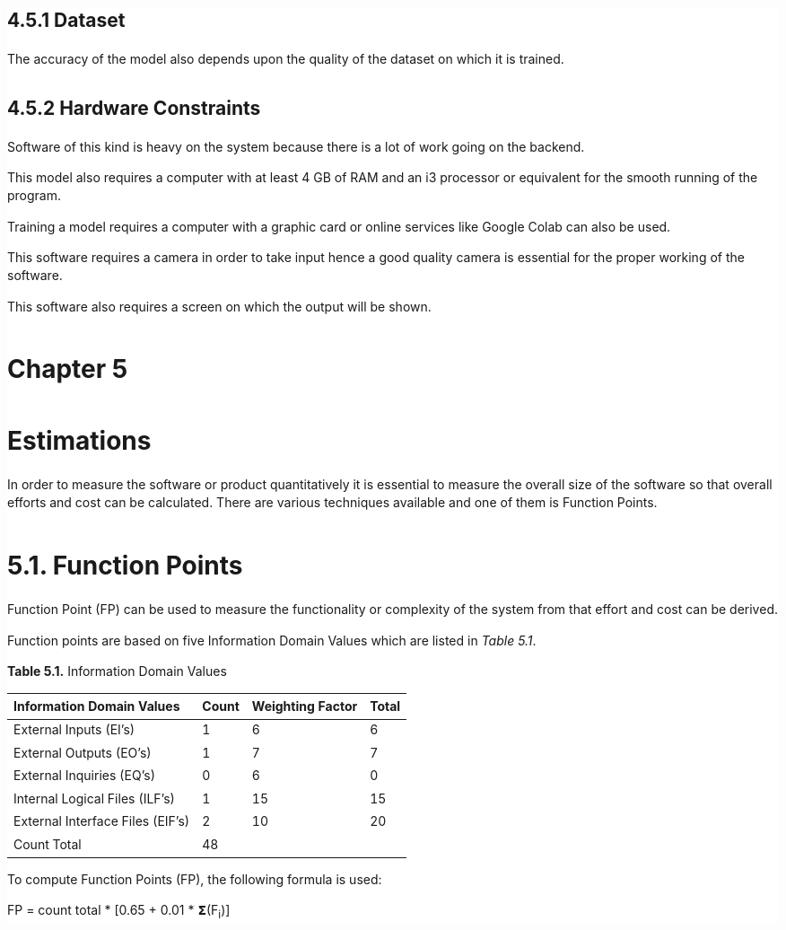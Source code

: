 ## <a name="_89z8zol465bu"></a>**4.5.1 Dataset**
The accuracy of the model also depends upon the quality of the dataset on which it is trained.
## <a name="_tnil5ue8eula"></a>**4.5.2 Hardware Constraints**
Software of this kind is heavy on the system because there is a lot of work going on the backend.

This model also requires a computer with at least 4 GB of RAM and an i3 processor or equivalent for the smooth running of the program.

Training a model requires a computer with a graphic card or online services like Google Colab can also be used.

This software requires a camera in order to take input hence a good quality camera is essential for the proper working of the software.

This software also requires a screen on which the output will be shown.

# <a name="_laycia6i19jb"></a>**Chapter 5**

# <a name="_edccvb8uqtze"></a>**Estimations**

In order to measure the software or product quantitatively it is essential to measure the overall size of the software so that overall efforts and cost can be calculated. There are various techniques available and one of them is Function Points.
# <a name="_sq66y15zf3q6"></a>**5.1.	Function Points**
Function Point (FP) can be used to measure the functionality or complexity of the system from that effort and cost can be derived.

Function points are based on five Information Domain Values which are listed in *Table 5.1*.

**Table 5.1.** Information Domain Values

|Information Domain Values|Count|Weighting Factor|Total|
| :- | :- | :- | :- |
|External Inputs (EI’s)|1|6|6|
|External Outputs (EO’s)|1|7|7|
|External Inquiries (EQ’s)|0|6|0|
|Internal Logical Files (ILF’s)|1|15|15|
|External Interface Files (EIF’s)|2|10|20|
|Count Total|48|

To compute Function Points (FP), the following formula is used:

FP = count total \* [0.65 + 0.01 \* 𝝨(F<sub>i</sub>)]
